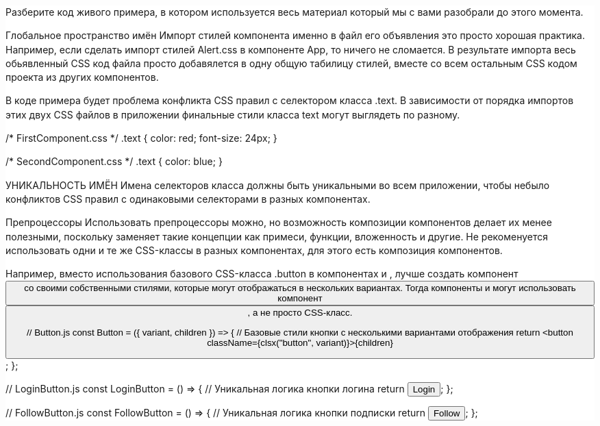 
Разберите код живого примера, в котором используется весь материал который мы с вами разобрали до этого момента.


Глобальное пространство имён
Импорт стилей компонента именно в файл его объявления это просто хорошая практика. Например, если сделать импорт стилей Alert.css в компоненте App, то ничего не сломается. В результате импорта весь обьявленный CSS код файла просто добавялется в одну общую табилицу стилей, вместе со всем остальным CSS кодом проекта из других компонентов.

В коде примера будет проблема конфликта CSS правил с селектором класса .text. В зависимости от порядка импортов этих двух CSS файлов в приложении финальные стили класса text могут выглядеть по разному.

/* FirstComponent.css */
.text {
  color: red;
  font-size: 24px;
}

/* SecondComponent.css */
.text {
  color: blue;
}

УНИКАЛЬНОСТЬ ИМЁН
Имена селекторов класса должны быть уникальными во всем приложении, чтобы небыло конфликтов CSS правил с одинаковыми селекторами в разных компонентах.

Препроцессоры
Использовать препроцессоры можно, но возможность композиции компонентов делает их менее полезными, поскольку заменяет такие концепции как примеси, функции, вложенность и другие. Не рекоменуется использовать одни и те же CSS-классы в разных компонентах, для этого есть композиция компонентов.

Например, вместо использования базового CSS-класса .button в компонентах <LoginButton> и <FollowButton>, лучше создать компонент <Button> со своими собственными стилями, которые могут отображаться в нескольких вариантах. Тогда компоненты <LoginButton> и <FollowButton> могут использовать компонент <Button>, а не просто CSS-класс.

// Button.js
const Button = ({ variant, children }) => {
  // Базовые стили кнопки с несколькими вариантами отображения
  return <button className={clsx("button", variant)}>{children}</button>;
};

// LoginButton.js
const LoginButton = () => {
  // Уникальная логика кнопки логина
  return <Button variant="primary">Login</Button>;
};

// FollowButton.js
const FollowButton = () => {
  // Уникальная логика кнопки подписки
  return <Button variant="secondary">Follow</Button>;
};
